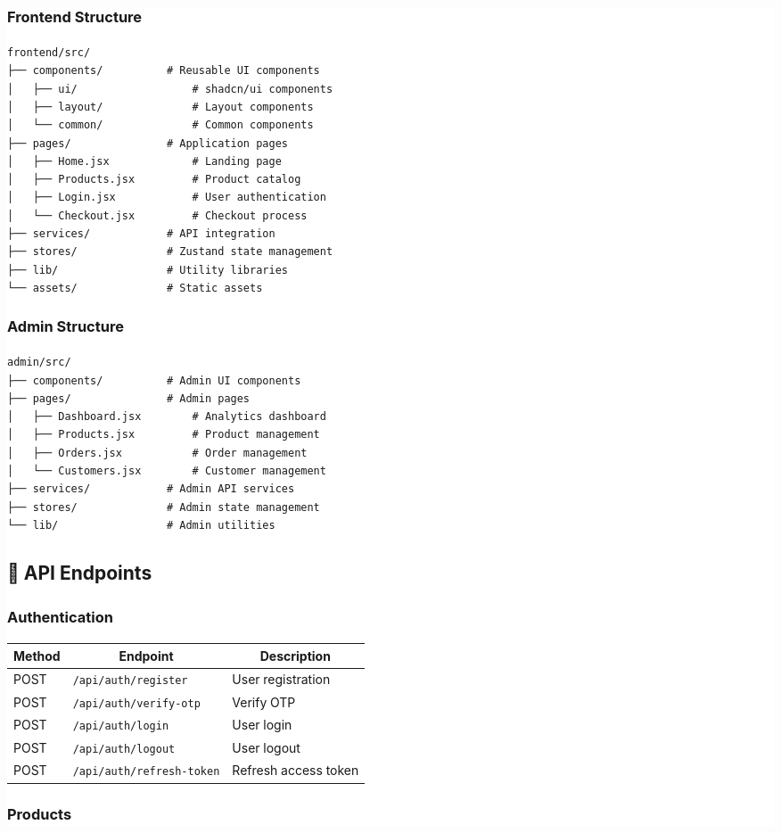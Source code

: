 ### Frontend Structure

```
frontend/src/
├── components/          # Reusable UI components
│   ├── ui/                  # shadcn/ui components
│   ├── layout/              # Layout components
│   └── common/              # Common components
├── pages/               # Application pages
│   ├── Home.jsx             # Landing page
│   ├── Products.jsx         # Product catalog
│   ├── Login.jsx            # User authentication
│   └── Checkout.jsx         # Checkout process
├── services/            # API integration
├── stores/              # Zustand state management
├── lib/                 # Utility libraries
└── assets/              # Static assets
```

### Admin Structure

```
admin/src/
├── components/          # Admin UI components
├── pages/               # Admin pages
│   ├── Dashboard.jsx        # Analytics dashboard
│   ├── Products.jsx         # Product management
│   ├── Orders.jsx           # Order management
│   └── Customers.jsx        # Customer management
├── services/            # Admin API services
├── stores/              # Admin state management
└── lib/                 # Admin utilities
```

## 🔑 API Endpoints

### Authentication

| Method | Endpoint | Description |
|--------|----------|-------------|
| POST | `/api/auth/register` | User registration |
| POST | `/api/auth/verify-otp` | Verify OTP |
| POST | `/api/auth/login` | User login |
| POST | `/api/auth/logout` | User logout |
| POST | `/api/auth/refresh-token` | Refresh access token |

### Products
